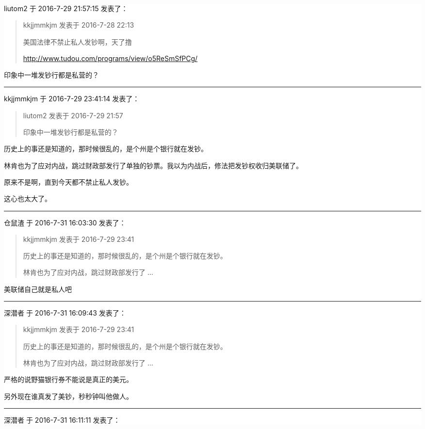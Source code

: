 liutom2 于 2016-7-29 21:57:15 发表了：

> kkjjmmkjm 发表于 2016-7-28 22:13
> 
> 美国法律不禁止私人发钞啊，天了撸
> 
> http://www.tudou.com/programs/view/o5ReSmSfPCg/



印象中一堆发钞行都是私营的？

---------

kkjjmmkjm 于 2016-7-29 23:41:14 发表了：

> liutom2 发表于 2016-7-29 21:57
> 
> 印象中一堆发钞行都是私营的？



历史上的事还是知道的，那时候很乱的，是个州是个银行就在发钞。

林肯也为了应对内战，跳过财政部发行了单独的钞票。我以为内战后，修法把发钞权收归美联储了。

原来不是啊，直到今天都不禁止私人发钞。

这心也太大了。

---------

仓鼠渣 于 2016-7-31 16:03:30 发表了：

> kkjjmmkjm 发表于 2016-7-29 23:41
> 
> 历史上的事还是知道的，那时候很乱的，是个州是个银行就在发钞。
> 
> 林肯也为了应对内战，跳过财政部发行了 ...



美联储自己就是私人吧

---------

深潜者 于 2016-7-31 16:09:43 发表了：

> kkjjmmkjm 发表于 2016-7-29 23:41
> 
> 历史上的事还是知道的，那时候很乱的，是个州是个银行就在发钞。
> 
> 林肯也为了应对内战，跳过财政部发行了 ...



严格的说野猫银行券不能说是真正的美元。

另外现在谁真发了美钞，秒秒钟叫他做人。

---------

深潜者 于 2016-7-31 16:11:11 发表了：

